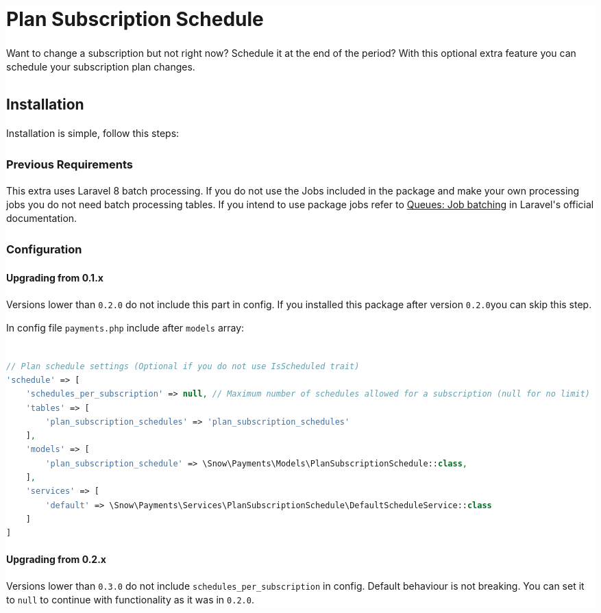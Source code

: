 # Plan Subscription Schedule

Want to change a subscription but not right now? Schedule it at the end of the period? With this optional extra feature
you can schedule your subscription plan changes.

## Installation

Installation is simple, follow this steps:

### Previous Requirements

This extra uses Laravel 8 batch processing. If you do not use the Jobs included in the package and make your own
processing jobs you do not need batch processing tables. If you intend to use package jobs refer
to [Queues: Job batching](https://laravel.com/docs/8.x/queues#job-batching) in Laravel's official documentation.

### Configuration

#### Upgrading from 0.1.x

Versions lower than `0.2.0` do not include this part in config. If you installed this package after version `0.2.0`you
can skip this step.

In config file `payments.php` include after `models` array:

```php

// Plan schedule settings (Optional if you do not use IsScheduled trait)
'schedule' => [
    'schedules_per_subscription' => null, // Maximum number of schedules allowed for a subscription (null for no limit)
    'tables' => [
        'plan_subscription_schedules' => 'plan_subscription_schedules'
    ],
    'models' => [
        'plan_subscription_schedule' => \Snow\Payments\Models\PlanSubscriptionSchedule::class,
    ],
    'services' => [
        'default' => \Snow\Payments\Services\PlanSubscriptionSchedule\DefaultScheduleService::class
    ]
]
```

#### Upgrading from 0.2.x

Versions lower than `0.3.0` do not include `schedules_per_subscription` in config. Default behaviour is not breaking.
You can set it to `null` to continue with functionality as it was in `0.2.0`.
